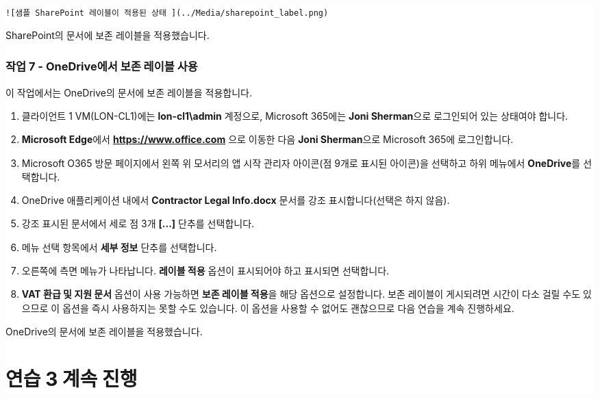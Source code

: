     ![샘플 SharePoint 레이블이 적용된 상태 ](../Media/sharepoint_label.png)

SharePoint의 문서에 보존 레이블을 적용했습니다.

### 작업 7 - OneDrive에서 보존 레이블 사용

이 작업에서는 OneDrive의 문서에 보존 레이블을 적용합니다.

1. 클라이언트 1 VM(LON-CL1)에는 **lon-cl1\admin** 계정으로, Microsoft 365에는 **Joni Sherman**으로 로그인되어 있는 상태여야 합니다. 

2. **Microsoft Edge**에서 **https://www.office.com** 으로 이동한 다음 **Joni Sherman**으로 Microsoft 365에 로그인합니다.

3. Microsoft O365 방문 페이지에서 왼쪽 위 모서리의 앱 시작 관리자 아이콘(점 9개로 표시된 아이콘)을 선택하고 하위 메뉴에서 **OneDrive**를 선택합니다.

4. OneDrive 애플리케이션 내에서 **Contractor Legal Info.docx** 문서를 강조 표시합니다(선택은 하지 않음).

5. 강조 표시된 문서에서 세로 점 3개 **[...]** 단추를 선택합니다.

6. 메뉴 선택 항목에서 **세부 정보** 단추를 선택합니다.  

7. 오른쪽에 측면 메뉴가 나타납니다.  **레이블 적용** 옵션이 표시되어야 하고 표시되면 선택합니다.

8. **VAT 환급 및 지원 문서** 옵션이 사용 가능하면 **보존 레이블 적용**을 해당 옵션으로 설정합니다. 보존 레이블이 게시되려면 시간이 다소 걸릴 수도 있으므로 이 옵션을 즉시 사용하지는 못할 수도 있습니다. 이 옵션을 사용할 수 없어도 괜찮으므로 다음 연습을 계속 진행하세요.

OneDrive의 문서에 보존 레이블을 적용했습니다.

# 연습 3 계속 진행
